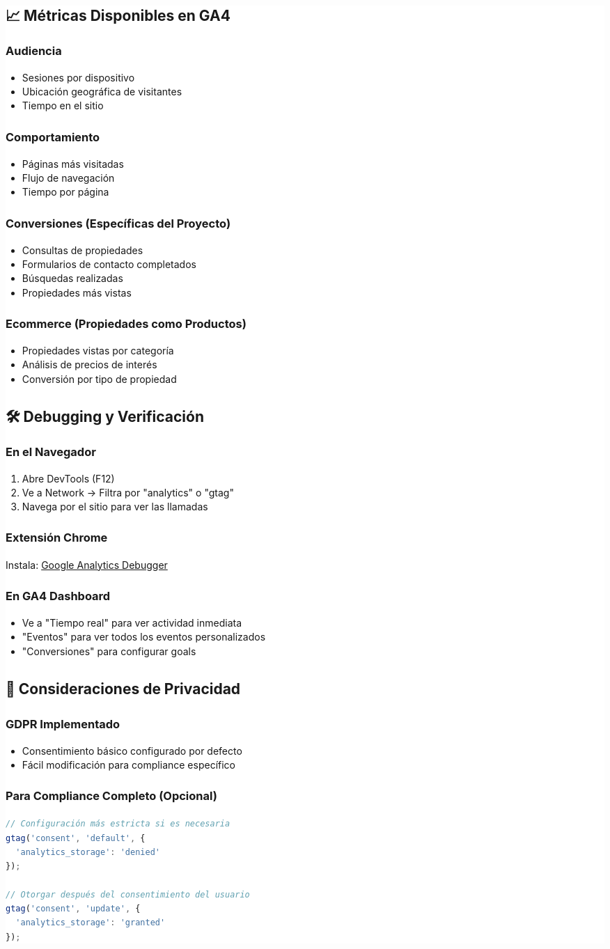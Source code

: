 ## 📈 Métricas Disponibles en GA4

### Audiencia
- Sesiones por dispositivo
- Ubicación geográfica de visitantes
- Tiempo en el sitio

### Comportamiento
- Páginas más visitadas
- Flujo de navegación
- Tiempo por página

### Conversiones (Específicas del Proyecto)
- Consultas de propiedades
- Formularios de contacto completados
- Búsquedas realizadas
- Propiedades más vistas

### Ecommerce (Propiedades como Productos)
- Propiedades vistas por categoría
- Análisis de precios de interés
- Conversión por tipo de propiedad

## 🛠️ Debugging y Verificación

### En el Navegador
1. Abre DevTools (F12)
2. Ve a Network → Filtra por "analytics" o "gtag"
3. Navega por el sitio para ver las llamadas

### Extensión Chrome
Instala: [Google Analytics Debugger](https://chrome.google.com/webstore/detail/google-analytics-debugger/jnkmfdileelhofjcijamephohjechhna)

### En GA4 Dashboard
- Ve a "Tiempo real" para ver actividad inmediata
- "Eventos" para ver todos los eventos personalizados
- "Conversiones" para configurar goals

## 🔐 Consideraciones de Privacidad

### GDPR Implementado
- Consentimiento básico configurado por defecto
- Fácil modificación para compliance específico

### Para Compliance Completo (Opcional)
```typescript
// Configuración más estricta si es necesaria
gtag('consent', 'default', {
  'analytics_storage': 'denied'
});

// Otorgar después del consentimiento del usuario
gtag('consent', 'update', {
  'analytics_storage': 'granted'
});
```
